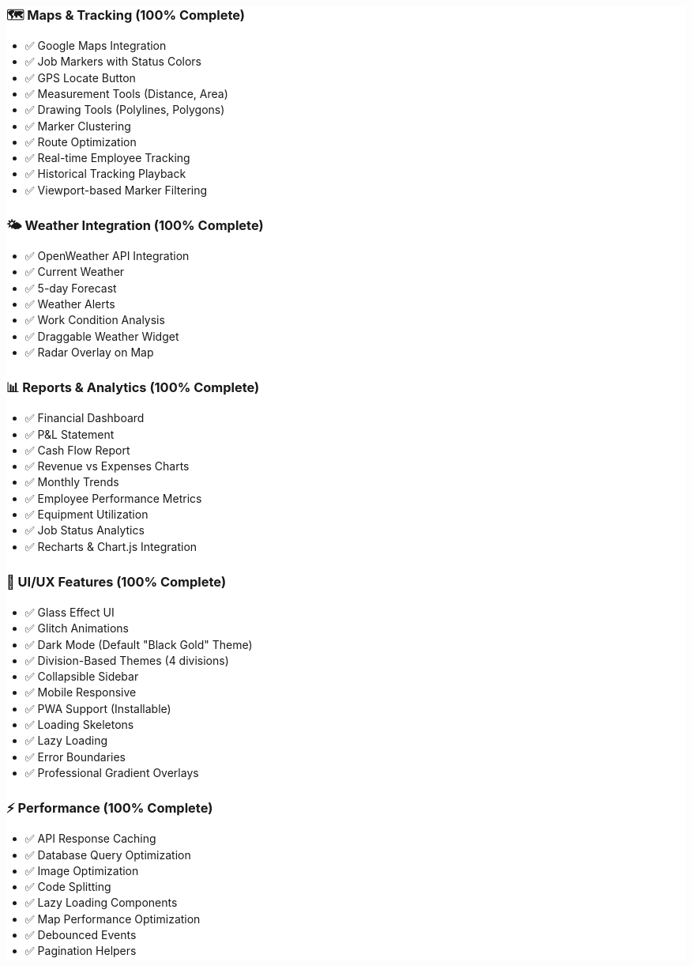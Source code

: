 ### 🗺️ Maps & Tracking (100% Complete)
- ✅ Google Maps Integration
- ✅ Job Markers with Status Colors
- ✅ GPS Locate Button
- ✅ Measurement Tools (Distance, Area)
- ✅ Drawing Tools (Polylines, Polygons)
- ✅ Marker Clustering
- ✅ Route Optimization
- ✅ Real-time Employee Tracking
- ✅ Historical Tracking Playback
- ✅ Viewport-based Marker Filtering

### 🌤️ Weather Integration (100% Complete)
- ✅ OpenWeather API Integration
- ✅ Current Weather
- ✅ 5-day Forecast
- ✅ Weather Alerts
- ✅ Work Condition Analysis
- ✅ Draggable Weather Widget
- ✅ Radar Overlay on Map

### 📊 Reports & Analytics (100% Complete)
- ✅ Financial Dashboard
- ✅ P&L Statement
- ✅ Cash Flow Report
- ✅ Revenue vs Expenses Charts
- ✅ Monthly Trends
- ✅ Employee Performance Metrics
- ✅ Equipment Utilization
- ✅ Job Status Analytics
- ✅ Recharts & Chart.js Integration

### 🎨 UI/UX Features (100% Complete)
- ✅ Glass Effect UI
- ✅ Glitch Animations
- ✅ Dark Mode (Default "Black Gold" Theme)
- ✅ Division-Based Themes (4 divisions)
- ✅ Collapsible Sidebar
- ✅ Mobile Responsive
- ✅ PWA Support (Installable)
- ✅ Loading Skeletons
- ✅ Lazy Loading
- ✅ Error Boundaries
- ✅ Professional Gradient Overlays

### ⚡ Performance (100% Complete)
- ✅ API Response Caching
- ✅ Database Query Optimization
- ✅ Image Optimization
- ✅ Code Splitting
- ✅ Lazy Loading Components
- ✅ Map Performance Optimization
- ✅ Debounced Events
- ✅ Pagination Helpers
